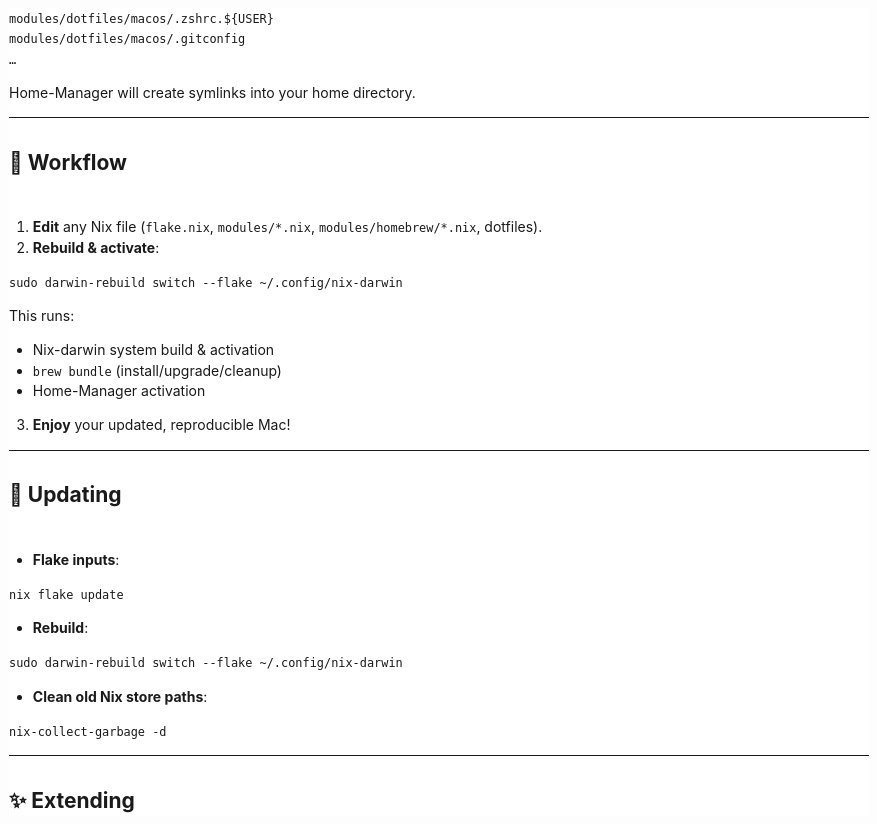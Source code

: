 ```
modules/dotfiles/macos/.zshrc.${USER}
modules/dotfiles/macos/.gitconfig
…

```

Home-Manager will create symlinks into your home directory.

---

## 🔄 Workflow

# 

1. **Edit** any Nix file (`flake.nix`, `modules/*.nix`, `modules/homebrew/*.nix`, dotfiles).
2. **Rebuild & activate**:

```
sudo darwin-rebuild switch --flake ~/.config/nix-darwin

```

  This runs:

  * Nix-darwin system build & activation
  * `brew bundle` (install/upgrade/cleanup)
  * Home-Manager activation
3. **Enjoy** your updated, reproducible Mac!

---

## 🌱 Updating

# 

* **Flake inputs**:

```
nix flake update

```
* **Rebuild**:

```
sudo darwin-rebuild switch --flake ~/.config/nix-darwin

```
* **Clean old Nix store paths**:

```
nix-collect-garbage -d

```

---

## ✨ Extending
